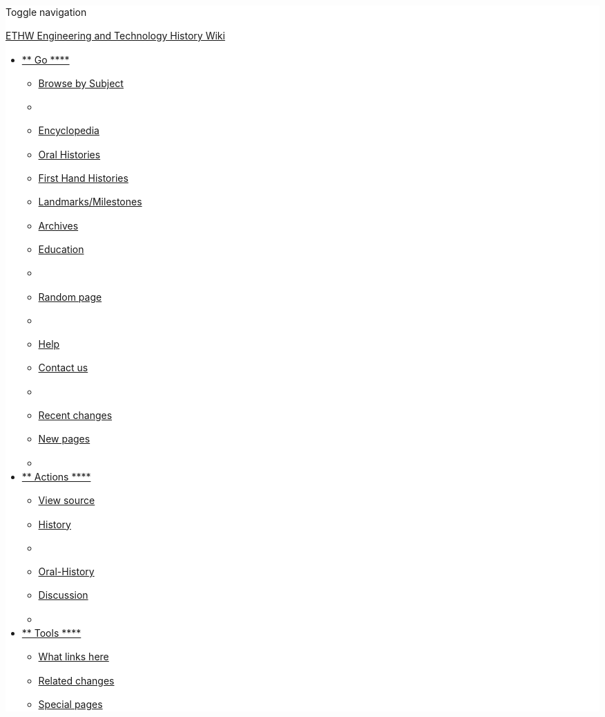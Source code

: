 Toggle navigation   

[ETHW Engineering and Technology History Wiki](/Main_Page)

* [** Go ****]()
  * [Browse by Subject](/ETHW:Subject_browse)
  
  * 
  * [Encyclopedia](/Encyclopedia)
  
  * [Oral Histories](/Oral-History:List_of_all_Oral_Histories)
  
  * [First Hand Histories](/First-Hand:List_of_First_Hand_Histories)
  
  * [Landmarks/Milestones](/Landmarks)
  
  * [Archives](/Archives:Archival_Collections)
  
  * [Education](/ETHW:About-Education)
  
  * 
  * [Random page](/Special:Random)
  
  * 
  * [Help](/Help:Contents "The place to find out")
  
  * [Contact us](/Special:Contact)
  
  * 
  * [Recent changes](/Special:RecentChanges)
  
  * [New pages](/Special:NewPages)
  
  * 
* [** Actions ****]()
  * [View
    source](/index.php?title=Oral-History:Telle_Whitney&action=edit "This page is protected.
    You can view its source [e]")
  
  * [History](/index.php?title=Oral-History:Telle_Whitney&action=history "Past revisions of this page [h]")
  
  * 
  * [Oral-History](/Oral-History:Telle_Whitney)
  
  * [Discussion](/index.php?title=Oral-History_talk:Telle_Whitney&action=edit&redlink=1 "Discussion about the content page [t]")
  
  * 
* [** Tools ****]()
  * [What links
    here](/Special:WhatLinksHere/Oral-History:Telle_Whitney "A list of all wiki pages that link here [j]")
  
  * [Related
    changes](/Special:RecentChangesLinked/Oral-History:Telle_Whitney "Recent changes in pages linked from this page [k]")
  
  * [Special
    pages](/Special:SpecialPages "A list of all special pages [q]")
  